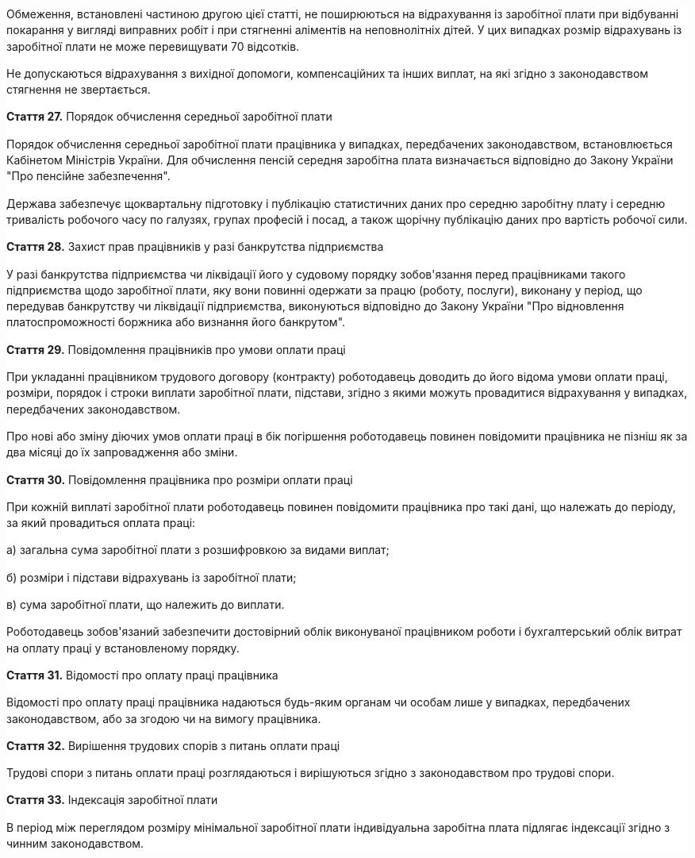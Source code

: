 Обмеження, встановлені частиною другою цієї статті, не поширюються на відрахування із заробітної плати при відбуванні покарання у вигляді виправних робіт і при стягненні аліментів на неповнолітніх дітей. У цих випадках розмір відрахувань із заробітної плати не може перевищувати 70 відсотків.

Не допускаються відрахування з вихідної допомоги, компенсаційних та інших виплат, на які згідно з законодавством стягнення не звертається.

**Стаття 27.** Порядок обчислення середньої заробітної плати

Порядок обчислення середньої заробітної плати працівника у випадках, передбачених законодавством, встановлюється Кабінетом Міністрів України. Для обчислення пенсій середня заробітна плата визначається відповідно до Закону України "Про пенсійне забезпечення".

Держава забезпечує щоквартальну підготовку і публікацію статистичних даних про середню заробітну плату і середню тривалість робочого часу по галузях, групах професій і посад, а також щорічну публікацію даних про вартість робочої сили.

**Стаття 28.** Захист прав працівників у разі банкрутства підприємства

У разі банкрутства підприємства чи ліквідації його у судовому порядку зобов'язання перед працівниками такого підприємства щодо заробітної плати, яку вони повинні одержати за працю (роботу, послуги), виконану у період, що передував банкрутству чи ліквідації підприємства, виконуються відповідно до Закону України "Про відновлення платоспроможності боржника або визнання його банкрутом".

**Стаття 29.** Повідомлення працівників про умови оплати праці

При укладанні працівником трудового договору (контракту) роботодавець доводить до його відома умови оплати праці, розміри, порядок і строки виплати заробітної плати, підстави, згідно з якими можуть провадитися відрахування у випадках, передбачених законодавством.

Про нові або зміну діючих умов оплати праці в бік погіршення роботодавець повинен повідомити працівника не пізніш як за два місяці до їх запровадження або зміни.

**Стаття 30.** Повідомлення працівника про розміри оплати праці

При кожній виплаті заробітної плати роботодавець повинен повідомити працівника про такі дані, що належать до періоду, за який провадиться оплата праці:

а) загальна сума заробітної плати з розшифровкою за видами виплат;

б) розміри і підстави відрахувань із заробітної плати;

в) сума заробітної плати, що належить до виплати.

Роботодавець зобов'язаний забезпечити достовірний облік виконуваної працівником роботи і бухгалтерський облік витрат на оплату праці у встановленому порядку.

**Стаття 31.** Відомості про оплату праці працівника

Відомості про оплату праці працівника надаються будь-яким органам чи особам лише у випадках, передбачених законодавством, або за згодою чи на вимогу працівника.

**Стаття 32.** Вирішення трудових спорів з питань оплати праці

Трудові спори з питань оплати праці розглядаються і вирішуються згідно з законодавством про трудові спори.

**Стаття 33.** Індексація заробітної плати

В період між переглядом розміру мінімальної заробітної плати індивідуальна заробітна плата підлягає індексації згідно з чинним законодавством.
